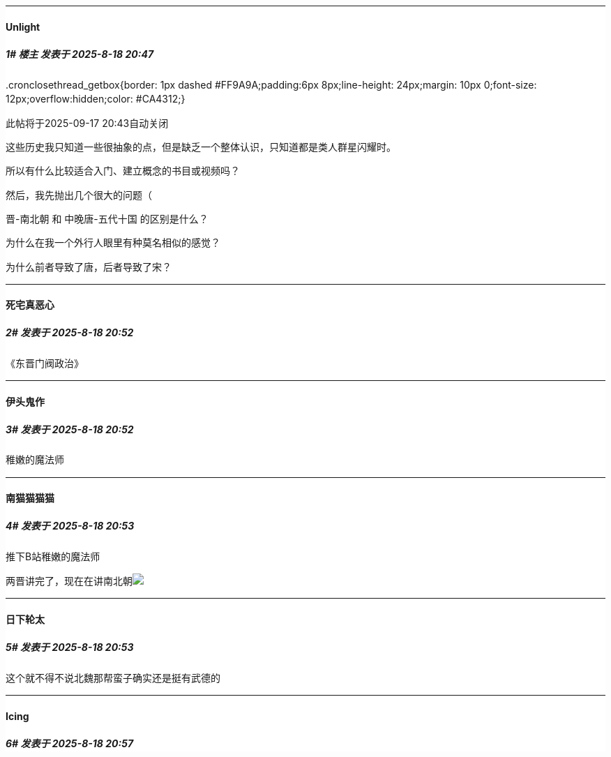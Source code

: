 ﻿
*****

####  Unlight  
##### 1#       楼主       发表于 2025-8-18 20:47

.cronclosethread_getbox{border: 1px dashed #FF9A9A;padding:6px 8px;line-height: 24px;margin: 10px 0;font-size: 12px;overflow:hidden;color: #CA4312;}

此帖将于2025-09-17 20:43自动关闭

这些历史我只知道一些很抽象的点，但是缺乏一个整体认识，只知道都是类人群星闪耀时。

所以有什么比较适合入门、建立概念的书目或视频吗？

然后，我先抛出几个很大的问题（

晋-南北朝 和 中晚唐-五代十国 的区别是什么？

为什么在我一个外行人眼里有种莫名相似的感觉？

为什么前者导致了唐，后者导致了宋？

*****

####  死宅真恶心  
##### 2#       发表于 2025-8-18 20:52

《东晋门阀政治》 

*****

####  伊头鬼作  
##### 3#       发表于 2025-8-18 20:52

稚嫩的魔法师

*****

####  南猫猫猫猫  
##### 4#       发表于 2025-8-18 20:53

推下B站稚嫩的魔法师

两晋讲完了，现在在讲南北朝<img src="https://static.stage1st.com/image/smiley/face2017/062.gif" referrerpolicy="no-referrer">

*****

####  日下轮太  
##### 5#       发表于 2025-8-18 20:53

这个就不得不说北魏那帮蛮子确实还是挺有武德的

*****

####  Icing  
##### 6#       发表于 2025-8-18 20:57
